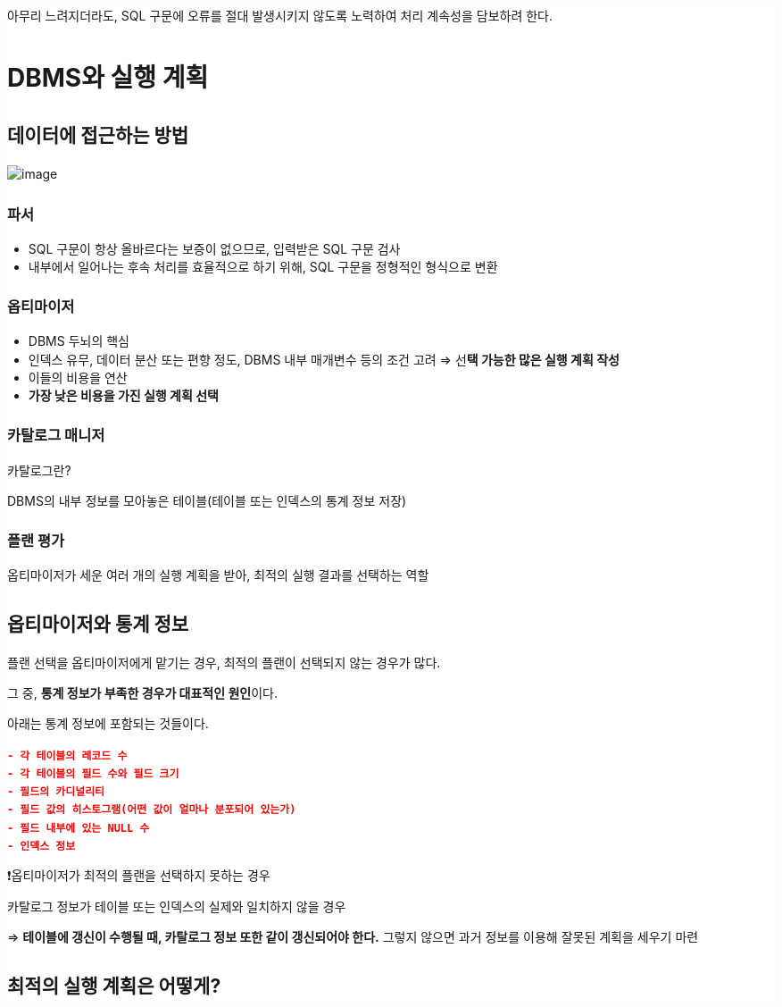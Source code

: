 아무리 느려지더라도, SQL 구문에 오류를 절대 발생시키지 않도록 노력하여 처리 계속성을 담보하려 한다.

# DBMS와 실행 계획

## 데이터에 접근하는 방법
![image](https://github.com/Dev-Books-Master-Study/sql-levelup/assets/75435113/829c9663-8e75-4b95-9831-742aa2245795)


### 파서

- SQL 구문이 항상 올바르다는 보증이 없으므로, 입력받은 SQL 구문 검사
- 내부에서 일어나는 후속 처리를 효율적으로 하기 위해, SQL 구문을 정형적인 형식으로 변환

### 옵티마이저

- DBMS 두뇌의 핵심
- 인덱스 유무, 데이터 분산 또는 편향 정도, DBMS 내부 매개변수 등의 조건 고려 ⇒ 선**택 가능한 많은 실행 계획 작성**
- 이들의 비용을 연산
- **가장 낮은 비용을 가진 실행 계획 선택**

### 카탈로그 매니저

카탈로그란?

DBMS의 내부 정보를 모아놓은 테이블(테이블 또는 인덱스의 통계 정보 저장)

### 플랜 평가

옵티마이저가 세운 여러 개의 실행 계획을 받아, 최적의 실행 결과를 선택하는 역할

## 옵티마이저와 통계 정보

플랜 선택을 옵티마이저에게 맡기는 경우, 최적의 플랜이 선택되지 않는 경우가 많다.

그 중, **통계 정보가 부족한 경우가 대표적인 원인**이다.

아래는 통계 정보에 포함되는 것들이다.

```json
- 각 테이블의 레코드 수
- 각 테이블의 필드 수와 필드 크기
- 필드의 카디널리티
- 필드 값의 히스토그램(어떤 값이 얼마나 분포되어 있는가)
- 필드 내부에 있는 NULL 수
- 인덱스 정보
```

❗️옵티마이저가 최적의 플랜을 선택하지 못하는 경우

카탈로그 정보가 테이블 또는 인덱스의 실제와 일치하지 않을 경우

⇒ **테이블에 갱신이 수행될 때, 카탈로그 정보 또한 같이 갱신되어야 한다.** 그렇지 않으면 과거 정보를 이용해 잘못된 계획을 세우기 마련

## 최적의 실행 계획은 어떻게?
